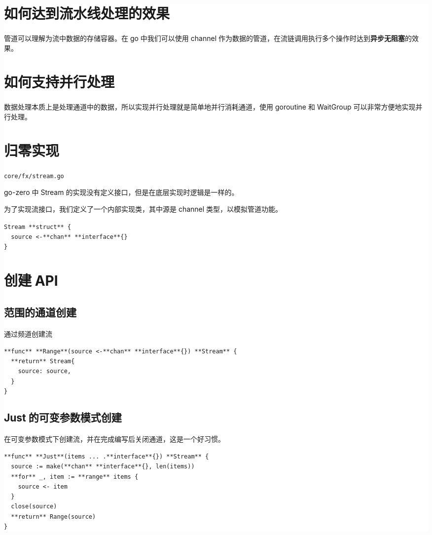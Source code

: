 # 如何达到流水线处理的效果

管道可以理解为流中数据的存储容器。在 go 中我们可以使用 channel 作为数据的管道，在流链调用执行多个操作时达到**异步无阻塞**的效果。

# 如何支持并行处理

数据处理本质上是处理通道中的数据，所以实现并行处理就是简单地并行消耗通道，使用 goroutine 和 WaitGroup 可以非常方便地实现并行处理。

# 归零实现

`core/fx/stream.go`

go-zero 中 Stream 的实现没有定义接口，但是在底层实现时逻辑是一样的。

为了实现流接口，我们定义了一个内部实现类，其中源是 channel 类型，以模拟管道功能。

```
Stream **struct** {
  source <-**chan** **interface**{}
}
```

# 创建 API

## 范围的通道创建

通过频道创建流

```
**func** **Range**(source <-**chan** **interface**{}) **Stream** {  
  **return** Stream{  
    source: source,  
  }  
}
```

## Just 的可变参数模式创建

在可变参数模式下创建流，并在完成编写后关闭通道，这是一个好习惯。

```
**func** **Just**(items ... .**interface**{}) **Stream** {
  source := make(**chan** **interface**{}, len(items))
  **for** _, item := **range** items {
    source <- item
  }
  close(source)
  **return** Range(source)
}
```
